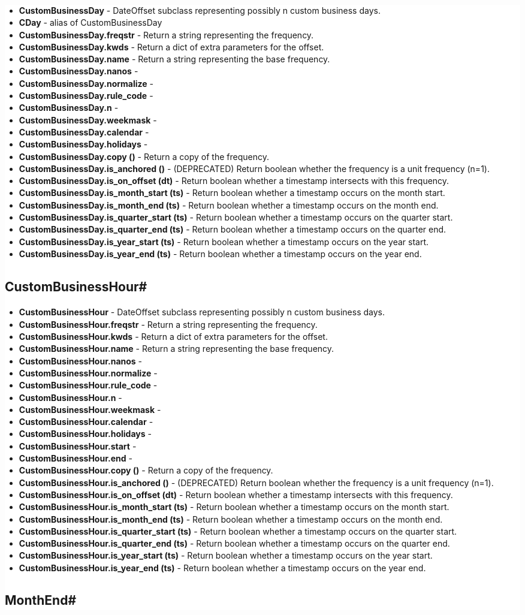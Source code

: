 - **CustomBusinessDay** - DateOffset subclass representing possibly n custom business days.
- **CDay** - alias of CustomBusinessDay
- **CustomBusinessDay.freqstr** - Return a string representing the frequency.
- **CustomBusinessDay.kwds** - Return a dict of extra parameters for the offset.
- **CustomBusinessDay.name** - Return a string representing the base frequency.
- **CustomBusinessDay.nanos** - 
- **CustomBusinessDay.normalize** - 
- **CustomBusinessDay.rule_code** - 
- **CustomBusinessDay.n** - 
- **CustomBusinessDay.weekmask** - 
- **CustomBusinessDay.calendar** - 
- **CustomBusinessDay.holidays** - 
- **CustomBusinessDay.copy ()** - Return a copy of the frequency.
- **CustomBusinessDay.is_anchored ()** - (DEPRECATED) Return boolean whether the frequency is a unit frequency (n=1).
- **CustomBusinessDay.is_on_offset (dt)** - Return boolean whether a timestamp intersects with this frequency.
- **CustomBusinessDay.is_month_start (ts)** - Return boolean whether a timestamp occurs on the month start.
- **CustomBusinessDay.is_month_end (ts)** - Return boolean whether a timestamp occurs on the month end.
- **CustomBusinessDay.is_quarter_start (ts)** - Return boolean whether a timestamp occurs on the quarter start.
- **CustomBusinessDay.is_quarter_end (ts)** - Return boolean whether a timestamp occurs on the quarter end.
- **CustomBusinessDay.is_year_start (ts)** - Return boolean whether a timestamp occurs on the year start.
- **CustomBusinessDay.is_year_end (ts)** - Return boolean whether a timestamp occurs on the year end.
## CustomBusinessHour#

- **CustomBusinessHour** - DateOffset subclass representing possibly n custom business days.
- **CustomBusinessHour.freqstr** - Return a string representing the frequency.
- **CustomBusinessHour.kwds** - Return a dict of extra parameters for the offset.
- **CustomBusinessHour.name** - Return a string representing the base frequency.
- **CustomBusinessHour.nanos** - 
- **CustomBusinessHour.normalize** - 
- **CustomBusinessHour.rule_code** - 
- **CustomBusinessHour.n** - 
- **CustomBusinessHour.weekmask** - 
- **CustomBusinessHour.calendar** - 
- **CustomBusinessHour.holidays** - 
- **CustomBusinessHour.start** - 
- **CustomBusinessHour.end** - 
- **CustomBusinessHour.copy ()** - Return a copy of the frequency.
- **CustomBusinessHour.is_anchored ()** - (DEPRECATED) Return boolean whether the frequency is a unit frequency (n=1).
- **CustomBusinessHour.is_on_offset (dt)** - Return boolean whether a timestamp intersects with this frequency.
- **CustomBusinessHour.is_month_start (ts)** - Return boolean whether a timestamp occurs on the month start.
- **CustomBusinessHour.is_month_end (ts)** - Return boolean whether a timestamp occurs on the month end.
- **CustomBusinessHour.is_quarter_start (ts)** - Return boolean whether a timestamp occurs on the quarter start.
- **CustomBusinessHour.is_quarter_end (ts)** - Return boolean whether a timestamp occurs on the quarter end.
- **CustomBusinessHour.is_year_start (ts)** - Return boolean whether a timestamp occurs on the year start.
- **CustomBusinessHour.is_year_end (ts)** - Return boolean whether a timestamp occurs on the year end.
## MonthEnd#